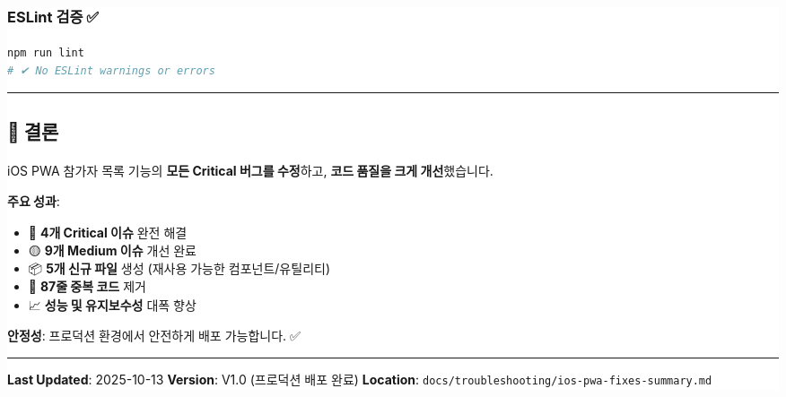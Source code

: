 ### ESLint 검증 ✅

```bash
npm run lint
# ✔ No ESLint warnings or errors
```

---

## 🎉 결론

iOS PWA 참가자 목록 기능의 **모든 Critical 버그를 수정**하고, **코드 품질을 크게 개선**했습니다.

**주요 성과**:
- 🔴 **4개 Critical 이슈** 완전 해결
- 🟡 **9개 Medium 이슈** 개선 완료
- 📦 **5개 신규 파일** 생성 (재사용 가능한 컴포넌트/유틸리티)
- 🧹 **87줄 중복 코드** 제거
- 📈 **성능 및 유지보수성** 대폭 향상

**안정성**: 프로덕션 환경에서 안전하게 배포 가능합니다. ✅

---

**Last Updated**: 2025-10-13
**Version**: V1.0 (프로덕션 배포 완료)
**Location**: `docs/troubleshooting/ios-pwa-fixes-summary.md`
